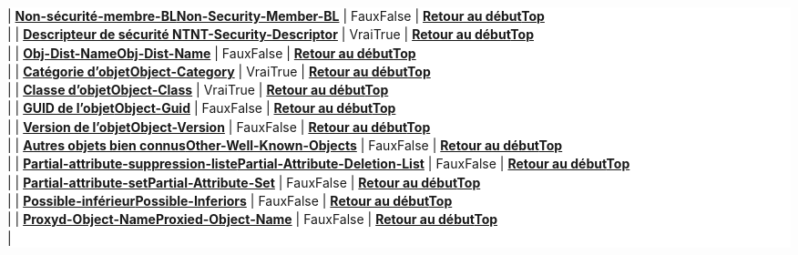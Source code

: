 | [<span data-ttu-id="8a4c7-254">**Non-sécurité-membre-BL**</span><span class="sxs-lookup"><span data-stu-id="8a4c7-254">**Non-Security-Member-BL**</span></span>](a-nonsecuritymemberbl.md)                   | <span data-ttu-id="8a4c7-255">Faux</span><span class="sxs-lookup"><span data-stu-id="8a4c7-255">False</span></span>     | [<span data-ttu-id="8a4c7-256">**Retour au début**</span><span class="sxs-lookup"><span data-stu-id="8a4c7-256">**Top**</span></span>](c-top.md)<br/>                   |
| [<span data-ttu-id="8a4c7-257">**Descripteur de sécurité NT**</span><span class="sxs-lookup"><span data-stu-id="8a4c7-257">**NT-Security-Descriptor**</span></span>](a-ntsecuritydescriptor.md)                  | <span data-ttu-id="8a4c7-258">Vrai</span><span class="sxs-lookup"><span data-stu-id="8a4c7-258">True</span></span>      | [<span data-ttu-id="8a4c7-259">**Retour au début**</span><span class="sxs-lookup"><span data-stu-id="8a4c7-259">**Top**</span></span>](c-top.md)<br/>                   |
| [<span data-ttu-id="8a4c7-260">**Obj-Dist-Name**</span><span class="sxs-lookup"><span data-stu-id="8a4c7-260">**Obj-Dist-Name**</span></span>](a-distinguishedname.md)                              | <span data-ttu-id="8a4c7-261">Faux</span><span class="sxs-lookup"><span data-stu-id="8a4c7-261">False</span></span>     | [<span data-ttu-id="8a4c7-262">**Retour au début**</span><span class="sxs-lookup"><span data-stu-id="8a4c7-262">**Top**</span></span>](c-top.md)<br/>                   |
| [<span data-ttu-id="8a4c7-263">**Catégorie d’objet**</span><span class="sxs-lookup"><span data-stu-id="8a4c7-263">**Object-Category**</span></span>](a-objectcategory.md)                               | <span data-ttu-id="8a4c7-264">Vrai</span><span class="sxs-lookup"><span data-stu-id="8a4c7-264">True</span></span>      | [<span data-ttu-id="8a4c7-265">**Retour au début**</span><span class="sxs-lookup"><span data-stu-id="8a4c7-265">**Top**</span></span>](c-top.md)<br/>                   |
| [<span data-ttu-id="8a4c7-266">**Classe d’objet**</span><span class="sxs-lookup"><span data-stu-id="8a4c7-266">**Object-Class**</span></span>](a-objectclass.md)                                     | <span data-ttu-id="8a4c7-267">Vrai</span><span class="sxs-lookup"><span data-stu-id="8a4c7-267">True</span></span>      | [<span data-ttu-id="8a4c7-268">**Retour au début**</span><span class="sxs-lookup"><span data-stu-id="8a4c7-268">**Top**</span></span>](c-top.md)<br/>                   |
| [<span data-ttu-id="8a4c7-269">**GUID de l’objet**</span><span class="sxs-lookup"><span data-stu-id="8a4c7-269">**Object-Guid**</span></span>](a-objectguid.md)                                       | <span data-ttu-id="8a4c7-270">Faux</span><span class="sxs-lookup"><span data-stu-id="8a4c7-270">False</span></span>     | [<span data-ttu-id="8a4c7-271">**Retour au début**</span><span class="sxs-lookup"><span data-stu-id="8a4c7-271">**Top**</span></span>](c-top.md)<br/>                   |
| [<span data-ttu-id="8a4c7-272">**Version de l’objet**</span><span class="sxs-lookup"><span data-stu-id="8a4c7-272">**Object-Version**</span></span>](a-objectversion.md)                                 | <span data-ttu-id="8a4c7-273">Faux</span><span class="sxs-lookup"><span data-stu-id="8a4c7-273">False</span></span>     | [<span data-ttu-id="8a4c7-274">**Retour au début**</span><span class="sxs-lookup"><span data-stu-id="8a4c7-274">**Top**</span></span>](c-top.md)<br/>                   |
| [<span data-ttu-id="8a4c7-275">**Autres objets bien connus**</span><span class="sxs-lookup"><span data-stu-id="8a4c7-275">**Other-Well-Known-Objects**</span></span>](a-otherwellknownobjects.md)               | <span data-ttu-id="8a4c7-276">Faux</span><span class="sxs-lookup"><span data-stu-id="8a4c7-276">False</span></span>     | [<span data-ttu-id="8a4c7-277">**Retour au début**</span><span class="sxs-lookup"><span data-stu-id="8a4c7-277">**Top**</span></span>](c-top.md)<br/>                   |
| [<span data-ttu-id="8a4c7-278">**Partial-attribute-suppression-liste**</span><span class="sxs-lookup"><span data-stu-id="8a4c7-278">**Partial-Attribute-Deletion-List**</span></span>](a-partialattributedeletionlist.md) | <span data-ttu-id="8a4c7-279">Faux</span><span class="sxs-lookup"><span data-stu-id="8a4c7-279">False</span></span>     | [<span data-ttu-id="8a4c7-280">**Retour au début**</span><span class="sxs-lookup"><span data-stu-id="8a4c7-280">**Top**</span></span>](c-top.md)<br/>                   |
| [<span data-ttu-id="8a4c7-281">**Partial-attribute-set**</span><span class="sxs-lookup"><span data-stu-id="8a4c7-281">**Partial-Attribute-Set**</span></span>](a-partialattributeset.md)                    | <span data-ttu-id="8a4c7-282">Faux</span><span class="sxs-lookup"><span data-stu-id="8a4c7-282">False</span></span>     | [<span data-ttu-id="8a4c7-283">**Retour au début**</span><span class="sxs-lookup"><span data-stu-id="8a4c7-283">**Top**</span></span>](c-top.md)<br/>                   |
| [<span data-ttu-id="8a4c7-284">**Possible-inférieur**</span><span class="sxs-lookup"><span data-stu-id="8a4c7-284">**Possible-Inferiors**</span></span>](a-possibleinferiors.md)                         | <span data-ttu-id="8a4c7-285">Faux</span><span class="sxs-lookup"><span data-stu-id="8a4c7-285">False</span></span>     | [<span data-ttu-id="8a4c7-286">**Retour au début**</span><span class="sxs-lookup"><span data-stu-id="8a4c7-286">**Top**</span></span>](c-top.md)<br/>                   |
| [<span data-ttu-id="8a4c7-287">**Proxyd-Object-Name**</span><span class="sxs-lookup"><span data-stu-id="8a4c7-287">**Proxied-Object-Name**</span></span>](a-proxiedobjectname.md)                        | <span data-ttu-id="8a4c7-288">Faux</span><span class="sxs-lookup"><span data-stu-id="8a4c7-288">False</span></span>     | [<span data-ttu-id="8a4c7-289">**Retour au début**</span><span class="sxs-lookup"><span data-stu-id="8a4c7-289">**Top**</span></span>](c-top.md)<br/>                   |